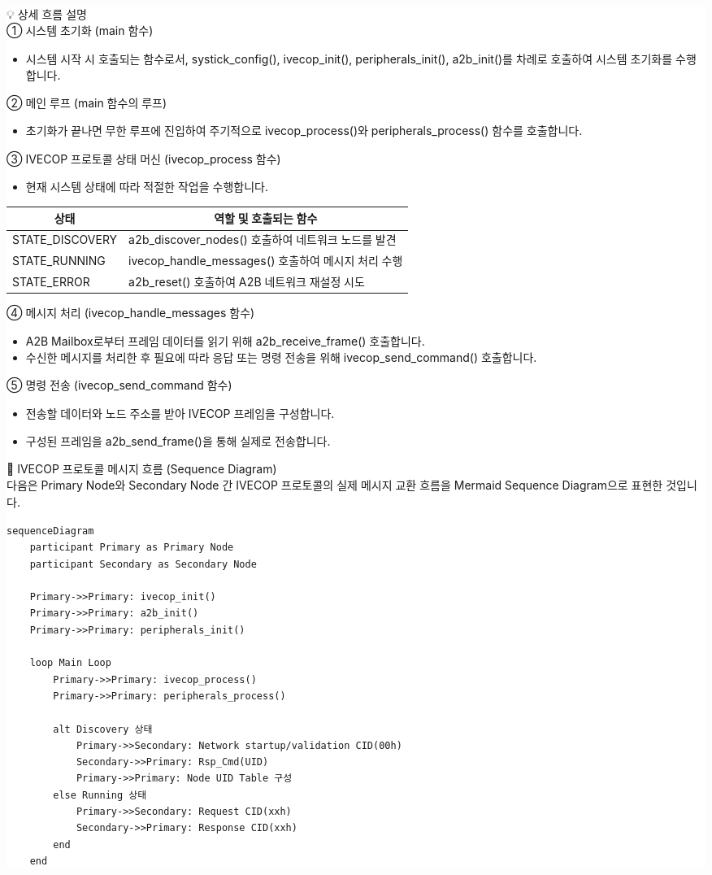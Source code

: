 💡 상세 흐름 설명  
① 시스템 초기화 (main 함수)  
- 시스템 시작 시 호출되는 함수로서, systick_config(), ivecop_init(), peripherals_init(), a2b_init()를 차례로 호출하여 시스템 초기화를 수행합니다.  

② 메인 루프 (main 함수의 루프)  
- 초기화가 끝나면 무한 루프에 진입하여 주기적으로 ivecop_process()와 peripherals_process() 함수를 호출합니다.  

③ IVECOP 프로토콜 상태 머신 (ivecop_process 함수)  
- 현재 시스템 상태에 따라 적절한 작업을 수행합니다.  

| 상태	| 역할 및 호출되는 함수	| 
| --- | --- |  
 | STATE_DISCOVERY	 | a2b_discover_nodes() 호출하여 네트워크 노드를 발견 | 
 | STATE_RUNNING	 | ivecop_handle_messages() 호출하여 메시지 처리 수행 | 
 | STATE_ERROR	 | a2b_reset() 호출하여 A2B 네트워크 재설정 시도 |   
 
④ 메시지 처리 (ivecop_handle_messages 함수)  
 - A2B Mailbox로부터 프레임 데이터를 읽기 위해 a2b_receive_frame() 호출합니다.  
 - 수신한 메시지를 처리한 후 필요에 따라 응답 또는 명령 전송을 위해 ivecop_send_command() 호출합니다.  

⑤ 명령 전송 (ivecop_send_command 함수)  
- 전송할 데이터와 노드 주소를 받아 IVECOP 프레임을 구성합니다.  

- 구성된 프레임을 a2b_send_frame()을 통해 실제로 전송합니다.  

📌 IVECOP 프로토콜 메시지 흐름 (Sequence Diagram)  
다음은 Primary Node와 Secondary Node 간 IVECOP 프로토콜의 실제 메시지 교환 흐름을 Mermaid Sequence Diagram으로 표현한 것입니다.  

```mermaid  
sequenceDiagram
    participant Primary as Primary Node
    participant Secondary as Secondary Node

    Primary->>Primary: ivecop_init()
    Primary->>Primary: a2b_init()
    Primary->>Primary: peripherals_init()

    loop Main Loop
        Primary->>Primary: ivecop_process()
        Primary->>Primary: peripherals_process()

        alt Discovery 상태
            Primary->>Secondary: Network startup/validation CID(00h)
            Secondary->>Primary: Rsp_Cmd(UID)
            Primary->>Primary: Node UID Table 구성
        else Running 상태
            Primary->>Secondary: Request CID(xxh)
            Secondary->>Primary: Response CID(xxh)
        end
    end
```
